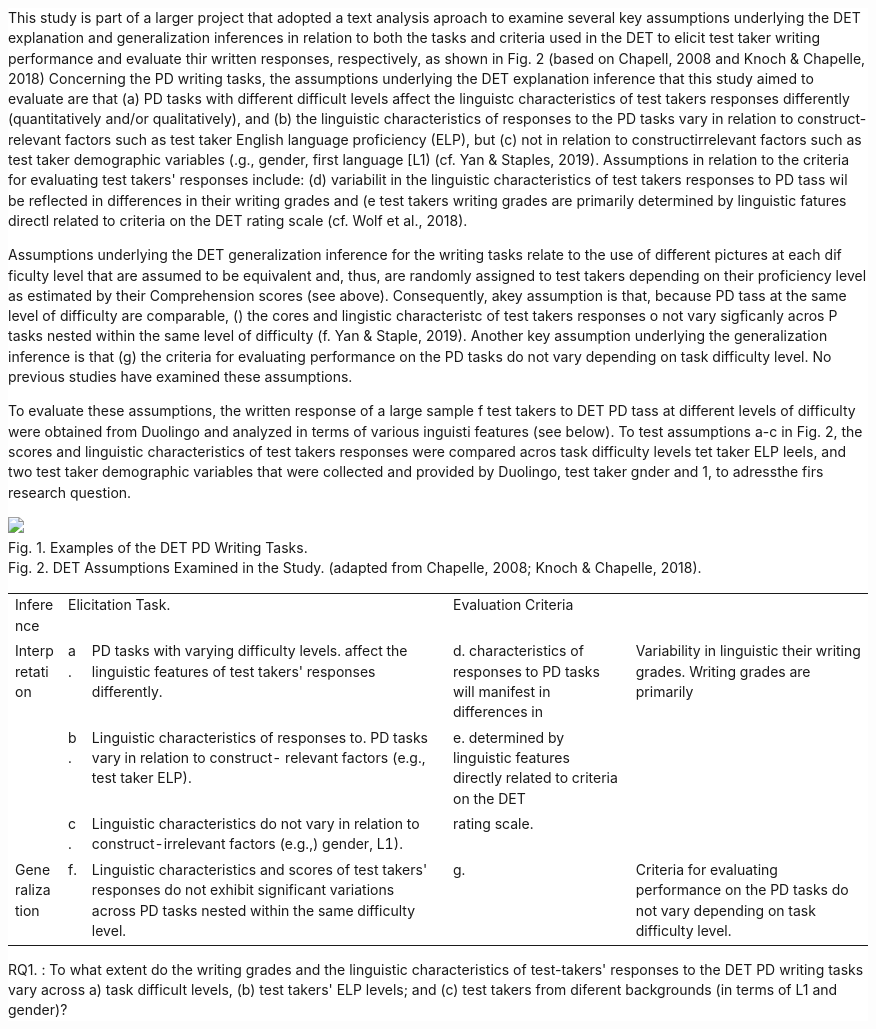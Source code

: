 This study is part of a larger project that adopted a text analysis aproach to examine several key assumptions underlying the DET explanation and generalization inferences in relation to both the tasks and criteria used in the DET to elicit test taker writing performance and evaluate thir written responses, respectively, as shown in Fig. 2 (based on Chapell, 2008 and Knoch & Chapelle, 2018) Concerning the PD writing tasks, the assumptions underlying the DET explanation inference that this study aimed to evaluate are that (a) PD tasks with different difficult levels affect the linguistc characteristics of test takers responses differently (quantitatively and/or qualitatively), and (b) the linguistic characteristics of responses to the PD tasks vary in relation to construct-relevant factors such as test taker English language proficiency (ELP), but (c) not in relation to constructirrelevant factors such as test taker demographic variables (.g., gender, first language [L1) (cf. Yan & Staples, 2019). Assumptions in relation to the criteria for evaluating test takers' responses include: (d) variabilit in the linguistic characteristics of test takers responses to PD tass wil be reflected in differences in their writing grades and (e test takers writing grades are primarily determined by linguistic fatures directl related to criteria on the DET rating scale (cf. Wolf et al., 2018).

Assumptions underlying the DET generalization inference for the writing tasks relate to the use of different pictures at each dif ficulty level that are assumed to be equivalent and, thus, are randomly assigned to test takers depending on their proficiency level as estimated by their Comprehension scores (see above). Consequently, akey assumption is that, because PD tass at the same level of difficulty are comparable, () the cores and lingistic characteristc of test takers responses o not vary sigficanly acros P tasks nested within the same level of difficulty (f. Yan & Staple, 2019). Another key assumption underlying the generalization inference is that (g) the criteria for evaluating performance on the PD tasks do not vary depending on task difficulty level. No previous studies have examined these assumptions.

To evaluate these assumptions, the written response of a large sample f test takers to DET PD tass at different levels of difficulty were obtained from Duolingo and analyzed in terms of various inguisti features (see below). To test assumptions a-c in Fig. 2, the scores and linguistic characteristics of test takers responses were compared acros task difficulty levels tet taker ELP leels, and two test taker demographic variables that were collected and provided by Duolingo, test taker gnder and 1, to adressthe firs research question.

![](img/81d827f790282f6e16121f3acb699f5827ddbee5f1a0df1ebf3ff54d28969792.jpg)  
Fig. 1. Examples of the DET PD Writing Tasks.   
Fig. 2. DET Assumptions Examined in the Study. (adapted from Chapelle, 2008; Knoch & Chapelle, 2018).

<html><body><table><tr><td>Inference</td><td colspan="2">Elicitation Task.</td><td colspan="2">Evaluation Criteria</td></tr><tr><td rowspan="3">Interpretation</td><td>a.</td><td>PD tasks with varying difficulty levels. affect the linguistic features of test takers&#x27; responses differently.</td><td>d. characteristics of responses to PD tasks will manifest in differences in</td><td rowspan="3">Variability in linguistic their writing grades. Writing grades are primarily</td></tr><tr><td>b.</td><td>Linguistic characteristics of responses to. PD tasks vary in relation to construct- relevant factors (e.g., test taker ELP).</td><td>e. determined by linguistic features directly related to criteria on the DET</td></tr><tr><td>c.</td><td>Linguistic characteristics do not vary in relation to construct-irrelevant factors (e.g.,) gender, L1).</td><td>rating scale.</td></tr><tr><td>Generalization</td><td>f.</td><td>Linguistic characteristics and scores of test takers&#x27; responses do not exhibit significant variations across PD tasks nested within the same difficulty level.</td><td>g.</td><td>Criteria for evaluating performance on the PD tasks do not vary depending on task difficulty level.</td></tr></table></body></html>

RQ1. : To what extent do the writing grades and the linguistic characteristics of test-takers' responses to the DET PD writing tasks vary across a) task difficult levels, (b) test takers' ELP levels; and (c) test takers from diferent backgrounds (in terms of L1 and gender)?
